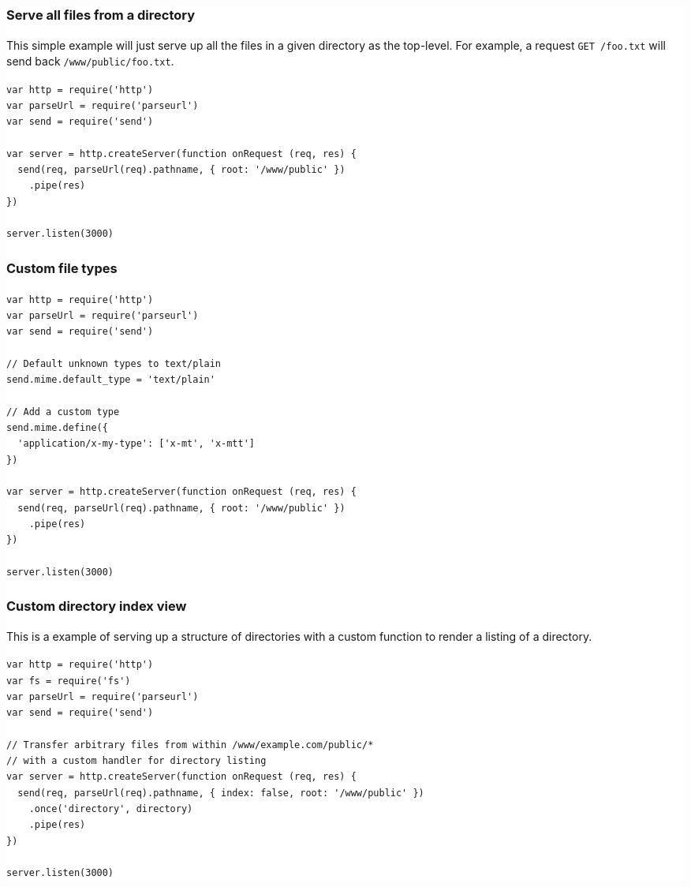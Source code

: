 ### Serve all files from a directory

This simple example will just serve up all the files in a given directory as the top-level. For example, a request `GET /foo.txt` will send back `/www/public/foo.txt`.

    var http = require('http')
    var parseUrl = require('parseurl')
    var send = require('send')

    var server = http.createServer(function onRequest (req, res) {
      send(req, parseUrl(req).pathname, { root: '/www/public' })
        .pipe(res)
    })

    server.listen(3000)

### Custom file types

    var http = require('http')
    var parseUrl = require('parseurl')
    var send = require('send')

    // Default unknown types to text/plain
    send.mime.default_type = 'text/plain'

    // Add a custom type
    send.mime.define({
      'application/x-my-type': ['x-mt', 'x-mtt']
    })

    var server = http.createServer(function onRequest (req, res) {
      send(req, parseUrl(req).pathname, { root: '/www/public' })
        .pipe(res)
    })

    server.listen(3000)

### Custom directory index view

This is a example of serving up a structure of directories with a custom function to render a listing of a directory.

    var http = require('http')
    var fs = require('fs')
    var parseUrl = require('parseurl')
    var send = require('send')

    // Transfer arbitrary files from within /www/example.com/public/*
    // with a custom handler for directory listing
    var server = http.createServer(function onRequest (req, res) {
      send(req, parseUrl(req).pathname, { index: false, root: '/www/public' })
        .once('directory', directory)
        .pipe(res)
    })

    server.listen(3000)
